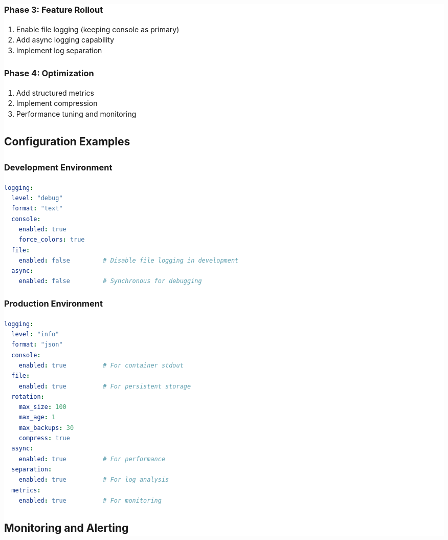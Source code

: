 ### Phase 3: Feature Rollout
1. Enable file logging (keeping console as primary)
2. Add async logging capability
3. Implement log separation

### Phase 4: Optimization
1. Add structured metrics
2. Implement compression
3. Performance tuning and monitoring

## Configuration Examples

### Development Environment
```yaml
logging:
  level: "debug"
  format: "text"
  console:
    enabled: true
    force_colors: true
  file:
    enabled: false         # Disable file logging in development
  async:
    enabled: false         # Synchronous for debugging
```

### Production Environment
```yaml
logging:
  level: "info"
  format: "json"
  console:
    enabled: true          # For container stdout
  file:
    enabled: true          # For persistent storage
  rotation:
    max_size: 100
    max_age: 1
    max_backups: 30
    compress: true
  async:
    enabled: true          # For performance
  separation:
    enabled: true          # For log analysis
  metrics:
    enabled: true          # For monitoring
```

## Monitoring and Alerting
